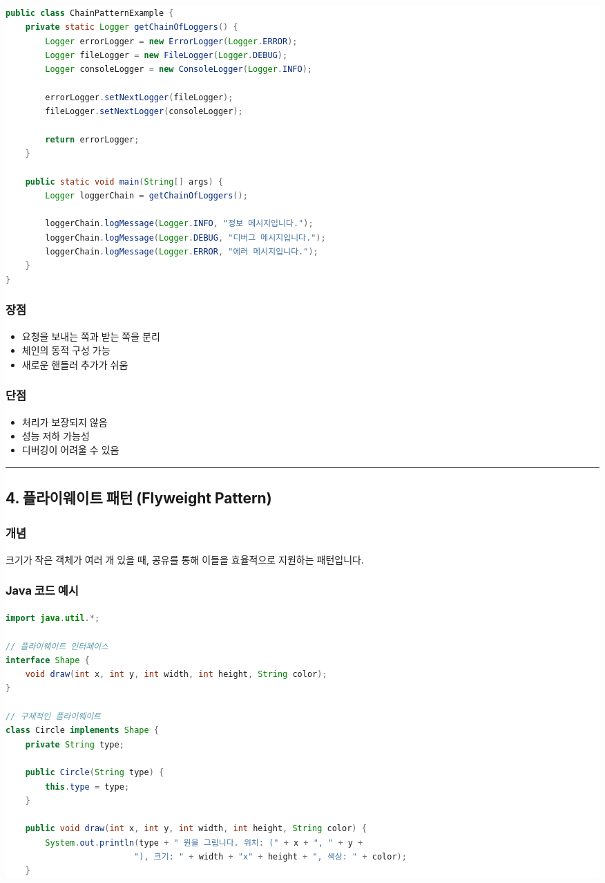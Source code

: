 ```java
public class ChainPatternExample {
    private static Logger getChainOfLoggers() {
        Logger errorLogger = new ErrorLogger(Logger.ERROR);
        Logger fileLogger = new FileLogger(Logger.DEBUG);
        Logger consoleLogger = new ConsoleLogger(Logger.INFO);

        errorLogger.setNextLogger(fileLogger);
        fileLogger.setNextLogger(consoleLogger);

        return errorLogger;
    }

    public static void main(String[] args) {
        Logger loggerChain = getChainOfLoggers();

        loggerChain.logMessage(Logger.INFO, "정보 메시지입니다.");
        loggerChain.logMessage(Logger.DEBUG, "디버그 메시지입니다.");
        loggerChain.logMessage(Logger.ERROR, "에러 메시지입니다.");
    }
}
```

### 장점

- 요청을 보내는 쪽과 받는 쪽을 분리
- 체인의 동적 구성 가능
- 새로운 핸들러 추가가 쉬움

### 단점

- 처리가 보장되지 않음
- 성능 저하 가능성
- 디버깅이 어려울 수 있음

---

## 4. 플라이웨이트 패턴 (Flyweight Pattern)

### 개념

크기가 작은 객체가 여러 개 있을 때, 공유를 통해 이들을 효율적으로 지원하는 패턴입니다.

### Java 코드 예시

```java
import java.util.*;

// 플라이웨이트 인터페이스
interface Shape {
    void draw(int x, int y, int width, int height, String color);
}

// 구체적인 플라이웨이트
class Circle implements Shape {
    private String type;

    public Circle(String type) {
        this.type = type;
    }

    public void draw(int x, int y, int width, int height, String color) {
        System.out.println(type + " 원을 그립니다. 위치: (" + x + ", " + y +
                          "), 크기: " + width + "x" + height + ", 색상: " + color);
    }
```